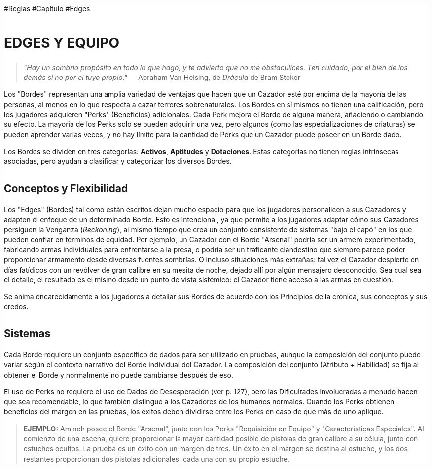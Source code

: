 #Reglas #Capítulo #Edges 

# EDGES Y EQUIPO

>*"Hay un sombrío propósito en todo lo que hago; y te advierto que no me obstaculices. Ten cuidado, por el bien de los demás si no por el tuyo propio."* — Abraham Van Helsing, de *Drácula* de Bram Stoker

Los "Bordes" representan una amplia variedad de ventajas que hacen que un Cazador esté por encima de la mayoría de las personas, al menos en lo que respecta a cazar terrores sobrenaturales. Los Bordes en sí mismos no tienen una calificación, pero los jugadores adquieren "Perks" (Beneficios) adicionales. Cada Perk mejora el Borde de alguna manera, añadiendo o cambiando su efecto. La mayoría de los Perks solo se pueden adquirir una vez, pero algunos (como las especializaciones de criaturas) se pueden aprender varias veces, y no hay límite para la cantidad de Perks que un Cazador puede poseer en un Borde dado.

Los Bordes se dividen en tres categorías: **Activos**, **Aptitudes** y **Dotaciones**. Estas categorías no tienen reglas intrínsecas asociadas, pero ayudan a clasificar y categorizar los diversos Bordes.


## Conceptos y Flexibilidad

Los "Edges" (Bordes) tal como están escritos dejan mucho espacio para que los jugadores personalicen a sus Cazadores y adapten el enfoque de un determinado Borde. Esto es intencional, ya que permite a los jugadores adaptar cómo sus Cazadores persiguen la Venganza (*Reckoning*), al mismo tiempo que crea un conjunto consistente de sistemas "bajo el capó" en los que pueden confiar en términos de equidad. Por ejemplo, un Cazador con el Borde "Arsenal" podría ser un armero experimentado, fabricando armas individuales para enfrentarse a la presa, o podría ser un traficante clandestino que siempre parece poder proporcionar armamento desde diversas fuentes sombrías. O incluso situaciones más extrañas: tal vez el Cazador despierte en días fatídicos con un revólver de gran calibre en su mesita de noche, dejado allí por algún mensajero desconocido. Sea cual sea el detalle, el resultado es el mismo desde un punto de vista sistémico: el Cazador tiene acceso a las armas en cuestión.

Se anima encarecidamente a los jugadores a detallar sus Bordes de acuerdo con los Principios de la crónica, sus conceptos y sus credos.

## Sistemas

Cada Borde requiere un conjunto específico de dados para ser utilizado en pruebas, aunque la composición del conjunto puede variar según el contexto narrativo del Borde individual del Cazador. La composición del conjunto (Atributo + Habilidad) se fija al obtener el Borde y normalmente no puede cambiarse después de eso.

El uso de Perks no requiere el uso de Dados de Desesperación (ver p. 127), pero las Dificultades involucradas a menudo hacen que sea recomendable, lo que también distingue a los Cazadores de los humanos normales. Cuando los Perks obtienen beneficios del margen en las pruebas, los éxitos deben dividirse entre los Perks en caso de que más de uno aplique.

>**EJEMPLO:**
>Amineh posee el Borde "Arsenal", junto con los Perks "Requisición en Equipo" y "Características Especiales". Al comienzo de una escena, quiere proporcionar la mayor cantidad posible de pistolas de gran calibre a su célula, junto con estuches ocultos. La prueba es un éxito con un margen de tres. Un éxito en el margen se destina al estuche, y los dos restantes proporcionan dos pistolas adicionales, cada una con su propio estuche.
